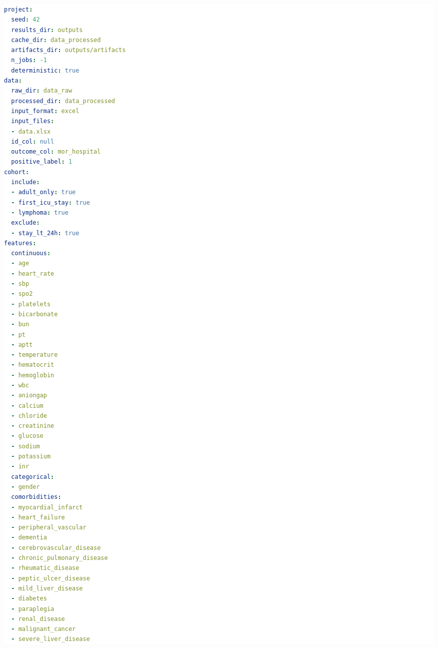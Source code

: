 ```yaml
project:
  seed: 42
  results_dir: outputs
  cache_dir: data_processed
  artifacts_dir: outputs/artifacts
  n_jobs: -1
  deterministic: true
data:
  raw_dir: data_raw
  processed_dir: data_processed
  input_format: excel
  input_files:
  - data.xlsx
  id_col: null
  outcome_col: mor_hospital
  positive_label: 1
cohort:
  include:
  - adult_only: true
  - first_icu_stay: true
  - lymphoma: true
  exclude:
  - stay_lt_24h: true
features:
  continuous:
  - age
  - heart_rate
  - sbp
  - spo2
  - platelets
  - bicarbonate
  - bun
  - pt
  - aptt
  - temperature
  - hematocrit
  - hemoglobin
  - wbc
  - aniongap
  - calcium
  - chloride
  - creatinine
  - glucose
  - sodium
  - potassium
  - inr
  categorical:
  - gender
  comorbidities:
  - myocardial_infarct
  - heart_failure
  - peripheral_vascular
  - dementia
  - cerebrovascular_disease
  - chronic_pulmonary_disease
  - rheumatic_disease
  - peptic_ulcer_disease
  - mild_liver_disease
  - diabetes
  - paraplegia
  - renal_disease
  - malignant_cancer
  - severe_liver_disease
```